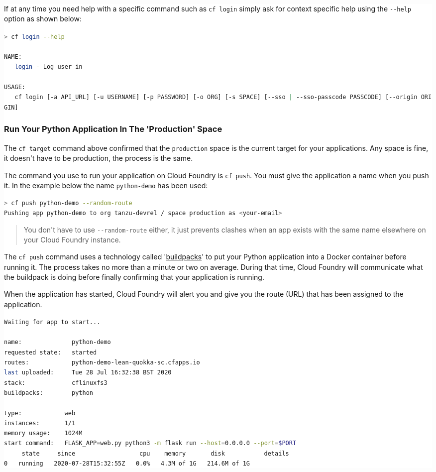 If at any time you need help with a specific command such as `cf login` simply ask for context specific help using the `--help` option as shown below:

```bash
> cf login --help

NAME:
   login - Log user in

USAGE:
   cf login [-a API_URL] [-u USERNAME] [-p PASSWORD] [-o ORG] [-s SPACE] [--sso | --sso-passcode PASSCODE] [--origin ORIGIN]
```

### Run Your Python Application In The 'Production' Space

The `cf target` command above confirmed that the `production` space is the current target for your applications. Any space is fine, it doesn't have to be production, the process is the same. 

The command you use to run your application on Cloud Foundry is `cf push`. You must give the application a name when you push it. In the example below the name `python-demo` has been used:

```bash
> cf push python-demo --random-route
Pushing app python-demo to org tanzu-devrel / space production as <your-email>
```

> You don't have to use `--random-route` either, it just prevents clashes when an app exists with the same name elsewhere on your Cloud Foundry instance.

The `cf push` command uses a technology called '[buildpacks][python-cnb-guide]' to put your Python application into a Docker container before running it. The process takes no more than a minute or two on average. During that time, Cloud Foundry will communicate what the buildpack is doing before finally confirming that your application is running.

When the application has started, Cloud Foundry will alert you and give you the route (URL) that has been assigned to the application.

```bash
Waiting for app to start...

name:              python-demo
requested state:   started
routes:            python-demo-lean-quokka-sc.cfapps.io
last uploaded:     Tue 28 Jul 16:32:38 BST 2020
stack:             cflinuxfs3
buildpacks:        python

type:            web
instances:       1/1
memory usage:    1024M
start command:   FLASK_APP=web.py python3 -m flask run --host=0.0.0.0 --port=$PORT
     state     since                  cpu    memory       disk           details
0   running   2020-07-28T15:32:55Z   0.0%   4.3M of 1G   214.6M of 1G
```


[cloud-foundry]: https://cloudfoundry.org
[cfar]: https://www.cloudfoundry.org/application-runtime/
[cf-cli]: https://docs.cloudfoundry.org/cf-cli/install-go-cli.html
[cf-on-k8s]: /guides/kubernetes/cf4k8s-gs
[tas]: https://tanzu.vmware.com/application-service
[certified]: https://www.cloudfoundry.org/thefoundry/#cert-distros
[python-cnb-guide]: /guides/python/cnb-gs-python
[httpie]: https://httpie.org/
[pws]: https://run.pivotal.io/
[gs-pyenv]: /guides/python/gs-python-like-a-pro
[gs-pyenv-venv]: /guides/python/gs-managing-python-packages
[gs-pipx]: /guides/python/gs-python-installing-global-packages
[gs-cnb]: /guides/python/cnb-gs-python
[gs-cf]: /guides/python/cf-gs